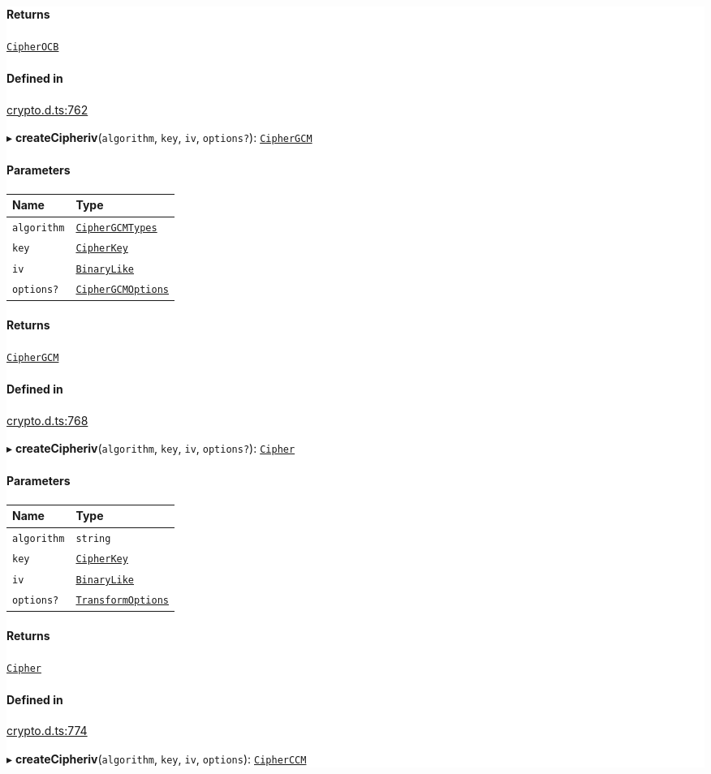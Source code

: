 #### Returns

[`CipherOCB`](https://github.com/oven-sh/bun-types/blob/master/api-docs/interfaces/crypto_.CipherOCB.md)

#### Defined in

[crypto.d.ts:762](https://github.com/valgaze/bun-types/blob/6f8dbf8/crypto.d.ts#L762)

▸ **createCipheriv**(`algorithm`, `key`, `iv`, `options?`): [`CipherGCM`](https://github.com/oven-sh/bun-types/blob/master/api-docs/interfaces/crypto_.CipherGCM.md)

#### Parameters

| Name | Type |
| :------ | :------ |
| `algorithm` | [`CipherGCMTypes`](https://github.com/oven-sh/bun-types/blob/master/api-docs/modules/crypto_.md#ciphergcmtypes) |
| `key` | [`CipherKey`](https://github.com/oven-sh/bun-types/blob/master/api-docs/modules/crypto_.md#cipherkey) |
| `iv` | [`BinaryLike`](https://github.com/oven-sh/bun-types/blob/master/api-docs/modules/crypto_.md#binarylike) |
| `options?` | [`CipherGCMOptions`](https://github.com/oven-sh/bun-types/blob/master/api-docs/interfaces/crypto_.CipherGCMOptions.md) |

#### Returns

[`CipherGCM`](https://github.com/oven-sh/bun-types/blob/master/api-docs/interfaces/crypto_.CipherGCM.md)

#### Defined in

[crypto.d.ts:768](https://github.com/valgaze/bun-types/blob/6f8dbf8/crypto.d.ts#L768)

▸ **createCipheriv**(`algorithm`, `key`, `iv`, `options?`): [`Cipher`](https://github.com/oven-sh/bun-types/blob/master/api-docs/classes/crypto_.Cipher.md)

#### Parameters

| Name | Type |
| :------ | :------ |
| `algorithm` | `string` |
| `key` | [`CipherKey`](https://github.com/oven-sh/bun-types/blob/master/api-docs/modules/crypto_.md#cipherkey) |
| `iv` | [`BinaryLike`](https://github.com/oven-sh/bun-types/blob/master/api-docs/modules/crypto_.md#binarylike) |
| `options?` | [`TransformOptions`](https://github.com/oven-sh/bun-types/blob/master/api-docs/interfaces/stream_.TransformOptions.md) |

#### Returns

[`Cipher`](https://github.com/oven-sh/bun-types/blob/master/api-docs/classes/crypto_.Cipher.md)

#### Defined in

[crypto.d.ts:774](https://github.com/valgaze/bun-types/blob/6f8dbf8/crypto.d.ts#L774)

▸ **createCipheriv**(`algorithm`, `key`, `iv`, `options`): [`CipherCCM`](https://github.com/oven-sh/bun-types/blob/master/api-docs/interfaces/crypto_.CipherCCM.md)
